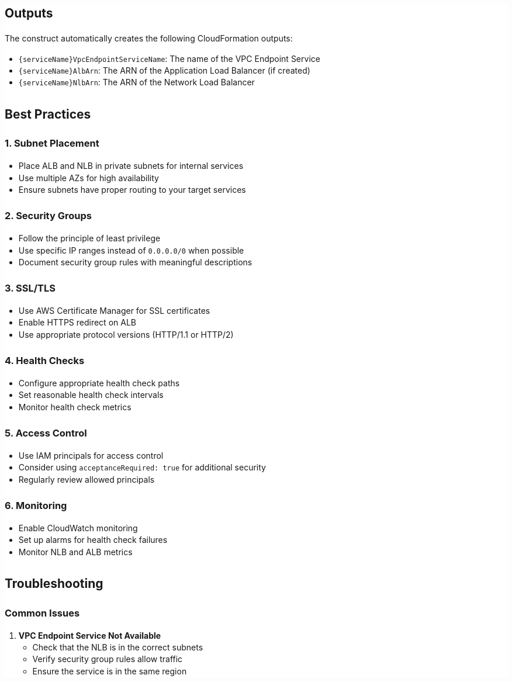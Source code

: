 ## Outputs

The construct automatically creates the following CloudFormation outputs:

- `{serviceName}VpcEndpointServiceName`: The name of the VPC Endpoint Service
- `{serviceName}AlbArn`: The ARN of the Application Load Balancer (if created)
- `{serviceName}NlbArn`: The ARN of the Network Load Balancer

## Best Practices

### 1. Subnet Placement
- Place ALB and NLB in private subnets for internal services
- Use multiple AZs for high availability
- Ensure subnets have proper routing to your target services

### 2. Security Groups
- Follow the principle of least privilege
- Use specific IP ranges instead of `0.0.0.0/0` when possible
- Document security group rules with meaningful descriptions

### 3. SSL/TLS
- Use AWS Certificate Manager for SSL certificates
- Enable HTTPS redirect on ALB
- Use appropriate protocol versions (HTTP/1.1 or HTTP/2)

### 4. Health Checks
- Configure appropriate health check paths
- Set reasonable health check intervals
- Monitor health check metrics

### 5. Access Control
- Use IAM principals for access control
- Consider using `acceptanceRequired: true` for additional security
- Regularly review allowed principals

### 6. Monitoring
- Enable CloudWatch monitoring
- Set up alarms for health check failures
- Monitor NLB and ALB metrics

## Troubleshooting

### Common Issues

1. **VPC Endpoint Service Not Available**
   - Check that the NLB is in the correct subnets
   - Verify security group rules allow traffic
   - Ensure the service is in the same region
